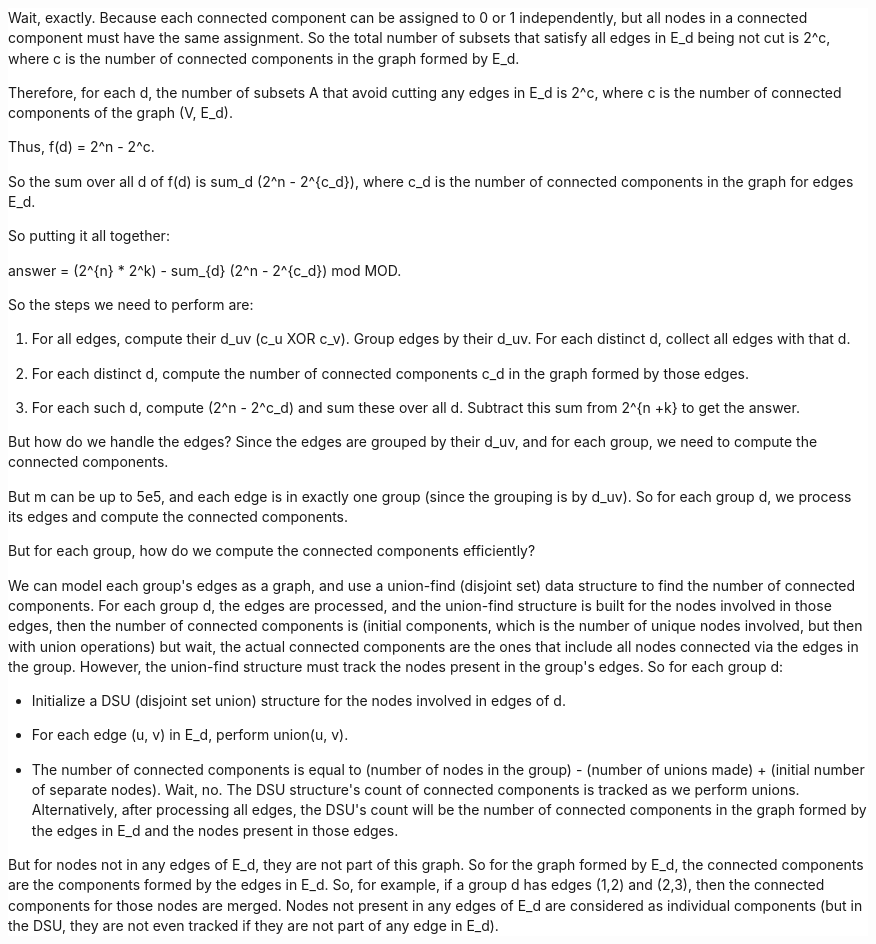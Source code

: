 Wait, exactly. Because each connected component can be assigned to 0 or 1 independently, but all nodes in a connected component must have the same assignment. So the total number of subsets that satisfy all edges in E_d being not cut is 2^c, where c is the number of connected components in the graph formed by E_d.

Therefore, for each d, the number of subsets A that avoid cutting any edges in E_d is 2^c, where c is the number of connected components of the graph (V, E_d).

Thus, f(d) = 2^n - 2^c.

So the sum over all d of f(d) is sum_d (2^n - 2^{c_d}), where c_d is the number of connected components in the graph for edges E_d.

So putting it all together:

answer = (2^{n} * 2^k) - sum_{d} (2^n - 2^{c_d}) mod MOD.

So the steps we need to perform are:

1. For all edges, compute their d_uv (c_u XOR c_v). Group edges by their d_uv. For each distinct d, collect all edges with that d.

2. For each distinct d, compute the number of connected components c_d in the graph formed by those edges.

3. For each such d, compute (2^n - 2^c_d) and sum these over all d. Subtract this sum from 2^{n +k} to get the answer.

But how do we handle the edges? Since the edges are grouped by their d_uv, and for each group, we need to compute the connected components.

But m can be up to 5e5, and each edge is in exactly one group (since the grouping is by d_uv). So for each group d, we process its edges and compute the connected components.

But for each group, how do we compute the connected components efficiently?

We can model each group's edges as a graph, and use a union-find (disjoint set) data structure to find the number of connected components. For each group d, the edges are processed, and the union-find structure is built for the nodes involved in those edges, then the number of connected components is (initial components, which is the number of unique nodes involved, but then with union operations) but wait, the actual connected components are the ones that include all nodes connected via the edges in the group. However, the union-find structure must track the nodes present in the group's edges. So for each group d:

- Initialize a DSU (disjoint set union) structure for the nodes involved in edges of d.

- For each edge (u, v) in E_d, perform union(u, v).

- The number of connected components is equal to (number of nodes in the group) - (number of unions made) + (initial number of separate nodes). Wait, no. The DSU structure's count of connected components is tracked as we perform unions. Alternatively, after processing all edges, the DSU's count will be the number of connected components in the graph formed by the edges in E_d and the nodes present in those edges.

But for nodes not in any edges of E_d, they are not part of this graph. So for the graph formed by E_d, the connected components are the components formed by the edges in E_d. So, for example, if a group d has edges (1,2) and (2,3), then the connected components for those nodes are merged. Nodes not present in any edges of E_d are considered as individual components (but in the DSU, they are not even tracked if they are not part of any edge in E_d).
